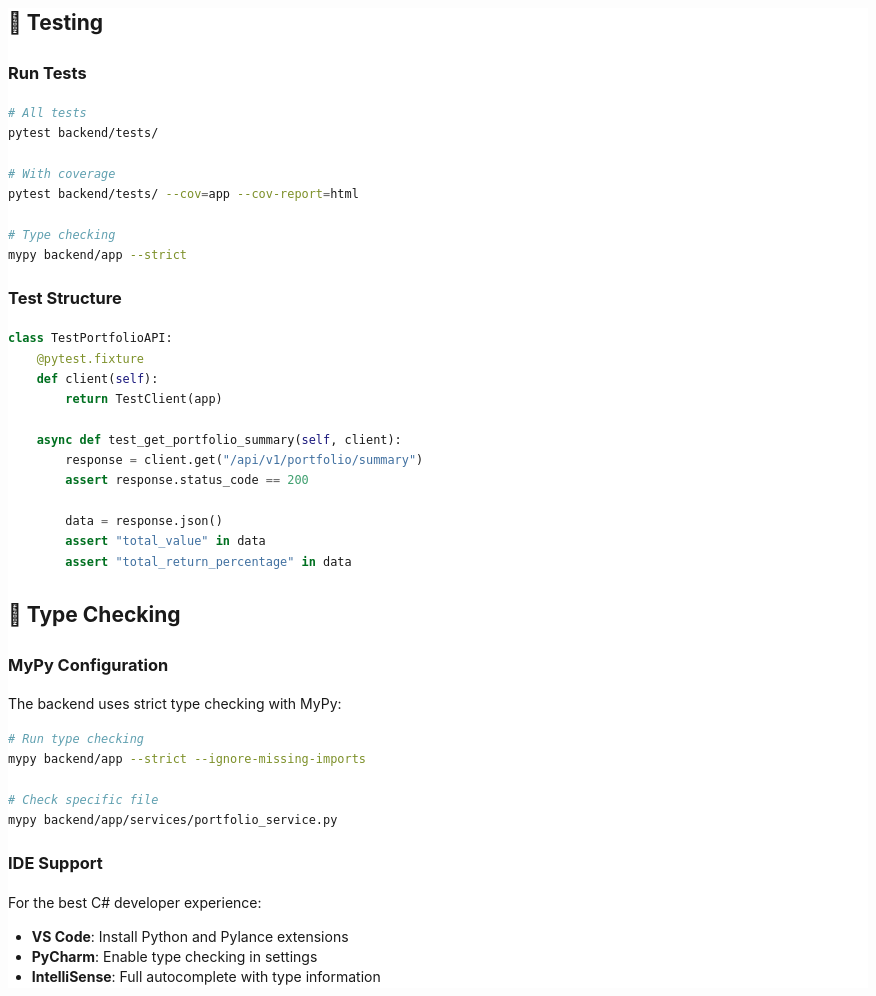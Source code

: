## 🧪 Testing

### Run Tests

```bash
# All tests
pytest backend/tests/

# With coverage
pytest backend/tests/ --cov=app --cov-report=html

# Type checking
mypy backend/app --strict
```

### Test Structure

```python
class TestPortfolioAPI:
    @pytest.fixture
    def client(self):
        return TestClient(app)
    
    async def test_get_portfolio_summary(self, client):
        response = client.get("/api/v1/portfolio/summary")
        assert response.status_code == 200
        
        data = response.json()
        assert "total_value" in data
        assert "total_return_percentage" in data
```

## 🔧 Type Checking

### MyPy Configuration

The backend uses strict type checking with MyPy:

```bash
# Run type checking
mypy backend/app --strict --ignore-missing-imports

# Check specific file
mypy backend/app/services/portfolio_service.py
```

### IDE Support

For the best C# developer experience:

- **VS Code**: Install Python and Pylance extensions
- **PyCharm**: Enable type checking in settings
- **IntelliSense**: Full autocomplete with type information

